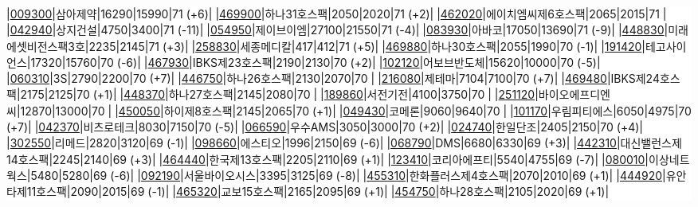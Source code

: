 |[009300](https://finance.daum.net/quotes/A009300)|삼아제약|16290|15990|71 (+6)|
|[469900](https://finance.daum.net/quotes/A469900)|하나31호스팩|2050|2020|71 (+2)|
|[462020](https://finance.daum.net/quotes/A462020)|에이치엠씨제6호스팩|2065|2015|71 |
|[042940](https://finance.daum.net/quotes/A042940)|상지건설|4750|3400|71 (-11)|
|[054950](https://finance.daum.net/quotes/A054950)|제이브이엠|27100|21550|71 (-4)|
|[083930](https://finance.daum.net/quotes/A083930)|아바코|17050|13690|71 (-9)|
|[448830](https://finance.daum.net/quotes/A448830)|미래에셋비전스팩3호|2235|2145|71 (+3)|
|[258830](https://finance.daum.net/quotes/A258830)|세종메디칼|417|412|71 (+5)|
|[469880](https://finance.daum.net/quotes/A469880)|하나30호스팩|2055|1990|70 (-1)|
|[191420](https://finance.daum.net/quotes/A191420)|테고사이언스|17320|15760|70 (-6)|
|[467930](https://finance.daum.net/quotes/A467930)|IBKS제23호스팩|2190|2130|70 (+2)|
|[102120](https://finance.daum.net/quotes/A102120)|어보브반도체|15620|10000|70 (-5)|
|[060310](https://finance.daum.net/quotes/A060310)|3S|2790|2200|70 (+7)|
|[446750](https://finance.daum.net/quotes/A446750)|하나26호스팩|2130|2070|70 |
|[216080](https://finance.daum.net/quotes/A216080)|제테마|7104|7100|70 (+7)|
|[469480](https://finance.daum.net/quotes/A469480)|IBKS제24호스팩|2175|2125|70 (+1)|
|[448370](https://finance.daum.net/quotes/A448370)|하나27호스팩|2145|2080|70 |
|[189860](https://finance.daum.net/quotes/A189860)|서전기전|4100|3750|70 |
|[251120](https://finance.daum.net/quotes/A251120)|바이오에프디엔씨|12870|13000|70 |
|[450050](https://finance.daum.net/quotes/A450050)|하이제8호스팩|2145|2065|70 (+1)|
|[049430](https://finance.daum.net/quotes/A049430)|코메론|9060|9640|70 |
|[101170](https://finance.daum.net/quotes/A101170)|우림피티에스|6050|4975|70 (+7)|
|[042370](https://finance.daum.net/quotes/A042370)|비츠로테크|8030|7150|70 (-5)|
|[066590](https://finance.daum.net/quotes/A066590)|우수AMS|3050|3000|70 (+2)|
|[024740](https://finance.daum.net/quotes/A024740)|한일단조|2405|2150|70 (+4)|
|[302550](https://finance.daum.net/quotes/A302550)|리메드|2820|3120|69 (-1)|
|[098660](https://finance.daum.net/quotes/A098660)|에스티오|1996|2150|69 (-6)|
|[068790](https://finance.daum.net/quotes/A068790)|DMS|6680|6330|69 (+3)|
|[442310](https://finance.daum.net/quotes/A442310)|대신밸런스제14호스팩|2245|2140|69 (+3)|
|[464440](https://finance.daum.net/quotes/A464440)|한국제13호스팩|2205|2110|69 (+1)|
|[123410](https://finance.daum.net/quotes/A123410)|코리아에프티|5540|4755|69 (-7)|
|[080010](https://finance.daum.net/quotes/A080010)|이상네트웍스|5480|5280|69 (-6)|
|[092190](https://finance.daum.net/quotes/A092190)|서울바이오시스|3395|3125|69 (-8)|
|[455310](https://finance.daum.net/quotes/A455310)|한화플러스제4호스팩|2070|2010|69 (+1)|
|[444920](https://finance.daum.net/quotes/A444920)|유안타제11호스팩|2090|2015|69 (-1)|
|[465320](https://finance.daum.net/quotes/A465320)|교보15호스팩|2165|2095|69 (+1)|
|[454750](https://finance.daum.net/quotes/A454750)|하나28호스팩|2105|2020|69 (+1)|